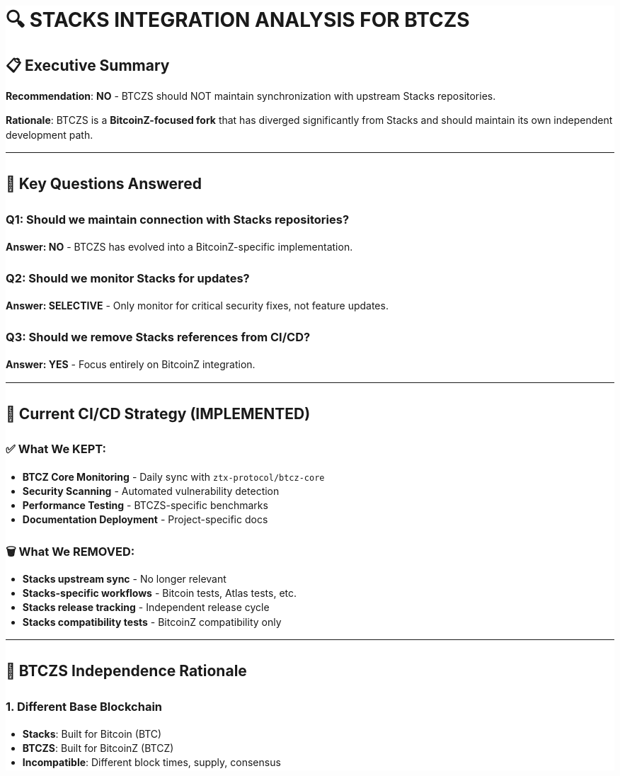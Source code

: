 # 🔍 **STACKS INTEGRATION ANALYSIS FOR BTCZS**

## 📋 **Executive Summary**

**Recommendation**: **NO** - BTCZS should NOT maintain synchronization with upstream Stacks repositories.

**Rationale**: BTCZS is a **BitcoinZ-focused fork** that has diverged significantly from Stacks and should maintain its own independent development path.

---

## 🎯 **Key Questions Answered**

### **Q1: Should we maintain connection with Stacks repositories?**
**Answer: NO** - BTCZS has evolved into a BitcoinZ-specific implementation.

### **Q2: Should we monitor Stacks for updates?**
**Answer: SELECTIVE** - Only monitor for critical security fixes, not feature updates.

### **Q3: Should we remove Stacks references from CI/CD?**
**Answer: YES** - Focus entirely on BitcoinZ integration.

---

## 🔄 **Current CI/CD Strategy (IMPLEMENTED)**

### **✅ What We KEPT:**
- **BTCZ Core Monitoring** - Daily sync with `ztx-protocol/btcz-core`
- **Security Scanning** - Automated vulnerability detection
- **Performance Testing** - BTCZS-specific benchmarks
- **Documentation Deployment** - Project-specific docs

### **🗑️ What We REMOVED:**
- **Stacks upstream sync** - No longer relevant
- **Stacks-specific workflows** - Bitcoin tests, Atlas tests, etc.
- **Stacks release tracking** - Independent release cycle
- **Stacks compatibility tests** - BitcoinZ compatibility only

---

## 🎯 **BTCZS Independence Rationale**

### **1. Different Base Blockchain**
- **Stacks**: Built for Bitcoin (BTC)
- **BTCZS**: Built for BitcoinZ (BTCZ)
- **Incompatible**: Different block times, supply, consensus
